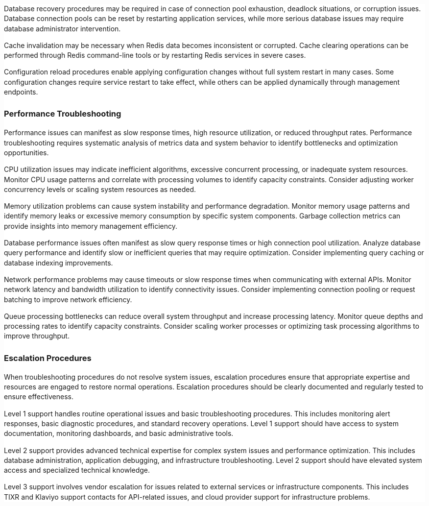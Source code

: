 Database recovery procedures may be required in case of connection pool exhaustion, deadlock situations, or corruption issues. Database connection pools can be reset by restarting application services, while more serious database issues may require database administrator intervention.

Cache invalidation may be necessary when Redis data becomes inconsistent or corrupted. Cache clearing operations can be performed through Redis command-line tools or by restarting Redis services in severe cases.

Configuration reload procedures enable applying configuration changes without full system restart in many cases. Some configuration changes require service restart to take effect, while others can be applied dynamically through management endpoints.

### Performance Troubleshooting

Performance issues can manifest as slow response times, high resource utilization, or reduced throughput rates. Performance troubleshooting requires systematic analysis of metrics data and system behavior to identify bottlenecks and optimization opportunities.

CPU utilization issues may indicate inefficient algorithms, excessive concurrent processing, or inadequate system resources. Monitor CPU usage patterns and correlate with processing volumes to identify capacity constraints. Consider adjusting worker concurrency levels or scaling system resources as needed.

Memory utilization problems can cause system instability and performance degradation. Monitor memory usage patterns and identify memory leaks or excessive memory consumption by specific system components. Garbage collection metrics can provide insights into memory management efficiency.

Database performance issues often manifest as slow query response times or high connection pool utilization. Analyze database query performance and identify slow or inefficient queries that may require optimization. Consider implementing query caching or database indexing improvements.

Network performance problems may cause timeouts or slow response times when communicating with external APIs. Monitor network latency and bandwidth utilization to identify connectivity issues. Consider implementing connection pooling or request batching to improve network efficiency.

Queue processing bottlenecks can reduce overall system throughput and increase processing latency. Monitor queue depths and processing rates to identify capacity constraints. Consider scaling worker processes or optimizing task processing algorithms to improve throughput.

### Escalation Procedures

When troubleshooting procedures do not resolve system issues, escalation procedures ensure that appropriate expertise and resources are engaged to restore normal operations. Escalation procedures should be clearly documented and regularly tested to ensure effectiveness.

Level 1 support handles routine operational issues and basic troubleshooting procedures. This includes monitoring alert responses, basic diagnostic procedures, and standard recovery operations. Level 1 support should have access to system documentation, monitoring dashboards, and basic administrative tools.

Level 2 support provides advanced technical expertise for complex system issues and performance optimization. This includes database administration, application debugging, and infrastructure troubleshooting. Level 2 support should have elevated system access and specialized technical knowledge.

Level 3 support involves vendor escalation for issues related to external services or infrastructure components. This includes TIXR and Klaviyo support contacts for API-related issues, and cloud provider support for infrastructure problems.
